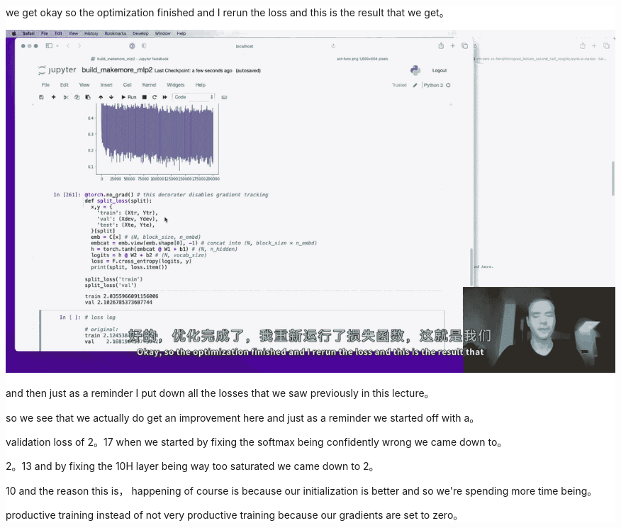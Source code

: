  we get okay so the optimization finished and I rerun the loss and this is the result that we get。



![](img/7e929a646a3b3c13dd787fc42b498be7_93.png)

 and then just as a reminder I put down all the losses that we saw previously in this lecture。

 so we see that we actually do get an improvement here and just as a reminder we started off with a。

 validation loss of 2。17 when we started by fixing the softmax being confidently wrong we came down to。

 2。13 and by fixing the 10H layer being way too saturated we came down to 2。

10 and the reason this is， happening of course is because our initialization is better and so we're spending more time being。

 productive training instead of not very productive training because our gradients are set to zero。


